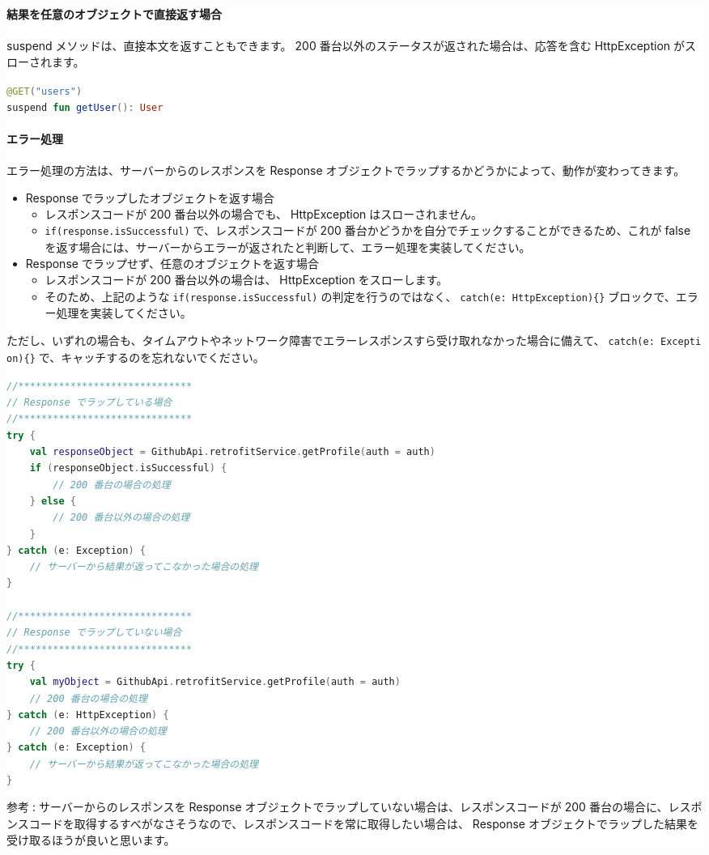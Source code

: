 
#### 結果を任意のオブジェクトで直接返す場合

suspend メソッドは、直接本文を返すこともできます。 200 番台以外のステータスが返された場合は、応答を含む HttpException がスローされます。

```kotlin
@GET("users")
suspend fun getUser(): User
```


#### エラー処理

エラー処理の方法は、サーバーからのレスポンスを Response オブジェクトでラップするかどうかによって、動作が変わってきます。

- Response でラップしたオブジェクトを返す場合
  - レスポンスコードが 200 番台以外の場合でも、 HttpException はスローされません。
  - `if(response.isSuccessful)` で、レスポンスコードが 200 番台かどうかを自分でチェックすることができるため、これが false を返す場合には、サーバーからエラーが返されたと判断して、エラー処理を実装してください。
- Response でラップせず、任意のオブジェクトを返す場合
  - レスポンスコードが 200 番台以外の場合は、 HttpException をスローします。
  - そのため、上記のような `if(response.isSuccessful)` の判定を行うのではなく、 `catch(e: HttpException){}` ブロックで、エラー処理を実装してください。

ただし、いずれの場合も、タイムアウトやネットワーク障害でエラーレスポンスすら受け取れなかった場合に備えて、 `catch(e: Exception){}` で、キャッチするのを忘れないでください。

```kotlin
//******************************
// Response でラップしている場合
//******************************
try {
    val responseObject = GithubApi.retrofitService.getProfile(auth = auth)
    if (responseObject.isSuccessful) {
        // 200 番台の場合の処理
    } else {
        // 200 番台以外の場合の処理
    }
} catch (e: Exception) {
    // サーバーから結果が返ってこなかった場合の処理
}

//******************************
// Response でラップしていない場合
//******************************
try {
    val myObject = GithubApi.retrofitService.getProfile(auth = auth)
    // 200 番台の場合の処理
} catch (e: HttpException) {
    // 200 番台以外の場合の処理
} catch (e: Exception) {
    // サーバーから結果が返ってこなかった場合の処理
}
```

参考 : サーバーからのレスポンスを Response オブジェクトでラップしていない場合は、レスポンスコードが 200 番台の場合に、レスポンスコードを取得するすべがなさそうなので、レスポンスコードを常に取得したい場合は、 Response オブジェクトでラップした結果を受け取るほうが良いと思います。
